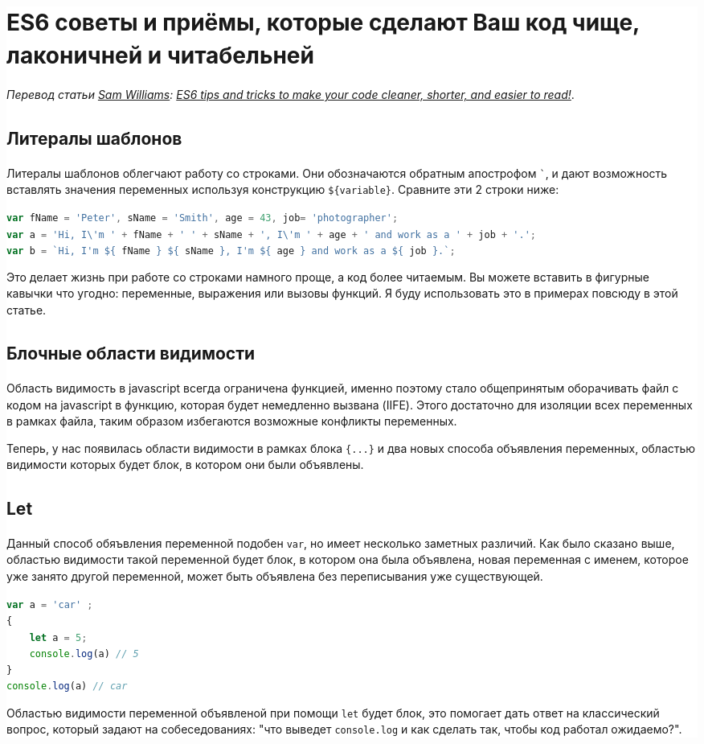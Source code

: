 # ES6 советы и приёмы, которые сделают Ваш код чище, лаконичней и читабельней

*Перевод статьи [Sam Williams](https://twitter.com/SamWSoftwares): [ES6 tips and tricks to make your code cleaner, shorter, and easier to read!](https://medium.freecodecamp.org/make-your-code-cleaner-shorter-and-easier-to-read-es6-tips-and-tricks-afd4ce25977c)*.

## Литералы шаблонов

Литералы шаблонов облегчают работу со строками. Они обозначаются обратным апострофом ``` ` ```, и дают возможность вставлять значения переменных используя конструкцию `${variable}`.
 Сравните эти 2 строки ниже:

 ```javascript
 var fName = 'Peter', sName = 'Smith', age = 43, job= 'photographer';
var a = 'Hi, I\'m ' + fName + ' ' + sName + ', I\'m ' + age + ' and work as a ' + job + '.';
var b = `Hi, I'm ${ fName } ${ sName }, I'm ${ age } and work as a ${ job }.`;
 ```

  Это делает жизнь при работе со строками намного проще, а код более читаемым. Вы можете вставить в фигурные кавычки что
  угодно: переменные, выражения или вызовы функций. Я буду использовать это
  в примерах повсюду в этой статье.

## Блочные области видимости

Область видимость в javascript всегда ограничена функцией, именно поэтому стало общепринятым оборачивать файл с кодом на javascript в функцию, которая будет немедленно вызвана (IIFE). Этого достаточно для изоляции всех переменных в рамках файла, таким образом избегаются возможные конфликты переменных.

Теперь, у нас появилась области видимости в рамках блока `{...}` и два новых способа объявления переменных, областью видимости которых будет блок, в котором они были объявлены.

## Let

Данный способ обяъвления переменной подобен `var`, но имеет несколько заметных различий. Как было сказано выше, областью видимости такой переменной будет блок, в котором она была объявлена, новая переменная с именем, которое уже занято другой переменной, может быть объявлена без переписывания уже существующей.

```javascript
var a = 'car' ;
{
    let a = 5;
    console.log(a) // 5
}
console.log(a) // car
```

Областью видимости переменной объявленой при помощи `let` будет блок, это помогает дать ответ на классический вопрос, который задают на собеседованиях: "что выведет `console.log` и как сделать так, чтобы код работал ожидаемо?".
